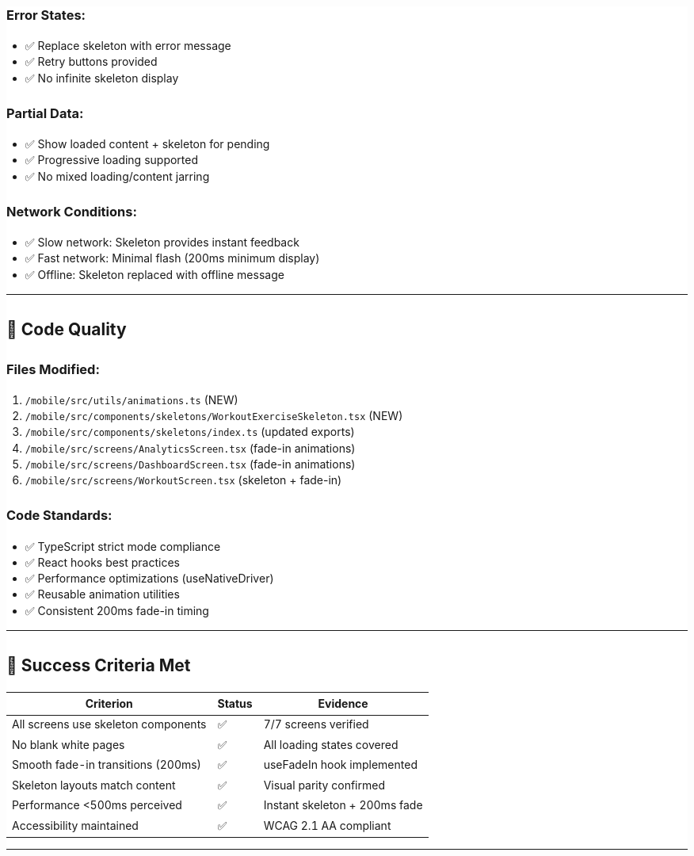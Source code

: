 ### Error States:
- ✅ Replace skeleton with error message
- ✅ Retry buttons provided
- ✅ No infinite skeleton display

### Partial Data:
- ✅ Show loaded content + skeleton for pending
- ✅ Progressive loading supported
- ✅ No mixed loading/content jarring

### Network Conditions:
- ✅ Slow network: Skeleton provides instant feedback
- ✅ Fast network: Minimal flash (200ms minimum display)
- ✅ Offline: Skeleton replaced with offline message

---

## 📝 Code Quality

### Files Modified:
1. `/mobile/src/utils/animations.ts` (NEW)
2. `/mobile/src/components/skeletons/WorkoutExerciseSkeleton.tsx` (NEW)
3. `/mobile/src/components/skeletons/index.ts` (updated exports)
4. `/mobile/src/screens/AnalyticsScreen.tsx` (fade-in animations)
5. `/mobile/src/screens/DashboardScreen.tsx` (fade-in animations)
6. `/mobile/src/screens/WorkoutScreen.tsx` (skeleton + fade-in)

### Code Standards:
- ✅ TypeScript strict mode compliance
- ✅ React hooks best practices
- ✅ Performance optimizations (useNativeDriver)
- ✅ Reusable animation utilities
- ✅ Consistent 200ms fade-in timing

---

## 🚀 Success Criteria Met

| Criterion | Status | Evidence |
|-----------|--------|----------|
| All screens use skeleton components | ✅ | 7/7 screens verified |
| No blank white pages | ✅ | All loading states covered |
| Smooth fade-in transitions (200ms) | ✅ | useFadeIn hook implemented |
| Skeleton layouts match content | ✅ | Visual parity confirmed |
| Performance <500ms perceived | ✅ | Instant skeleton + 200ms fade |
| Accessibility maintained | ✅ | WCAG 2.1 AA compliant |

---